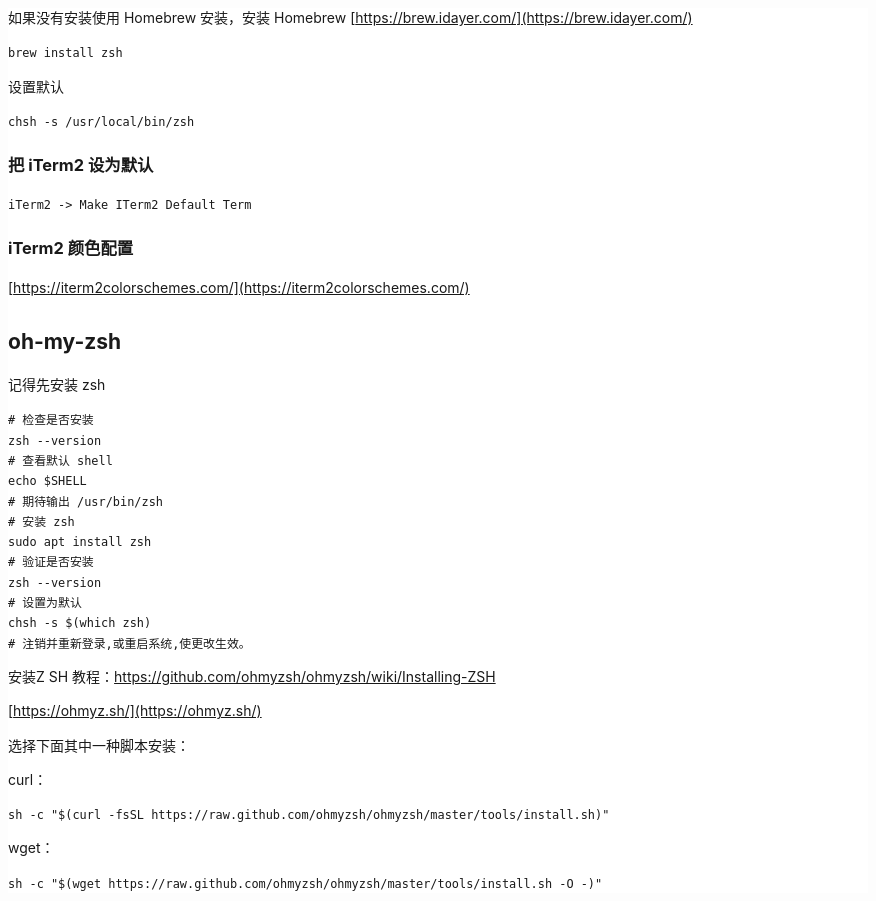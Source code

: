 如果没有安装使用 Homebrew 安装，安装 Homebrew [https://brew.idayer.com/](https://brew.idayer.com/)

```shell
brew install zsh
```

设置默认

```shell
chsh -s /usr/local/bin/zsh
```

### 把 iTerm2 设为默认

```
iTerm2 -> Make ITerm2 Default Term
```

### iTerm2 颜色配置

[https://iterm2colorschemes.com/](https://iterm2colorschemes.com/)

## oh-my-zsh

记得先安装 zsh

```shell
# 检查是否安装
zsh --version
# 查看默认 shell
echo $SHELL
# 期待输出 /usr/bin/zsh
# 安装 zsh
sudo apt install zsh
# 验证是否安装
zsh --version
# 设置为默认
chsh -s $(which zsh)
# 注销并重新登录,或重启系统,使更改生效。
```

安装Z SH 教程：https://github.com/ohmyzsh/ohmyzsh/wiki/Installing-ZSH

[https://ohmyz.sh/](https://ohmyz.sh/)

选择下面其中一种脚本安装：

curl：

```shell
sh -c "$(curl -fsSL https://raw.github.com/ohmyzsh/ohmyzsh/master/tools/install.sh)"
```

wget：

```shell
sh -c "$(wget https://raw.github.com/ohmyzsh/ohmyzsh/master/tools/install.sh -O -)"
```
